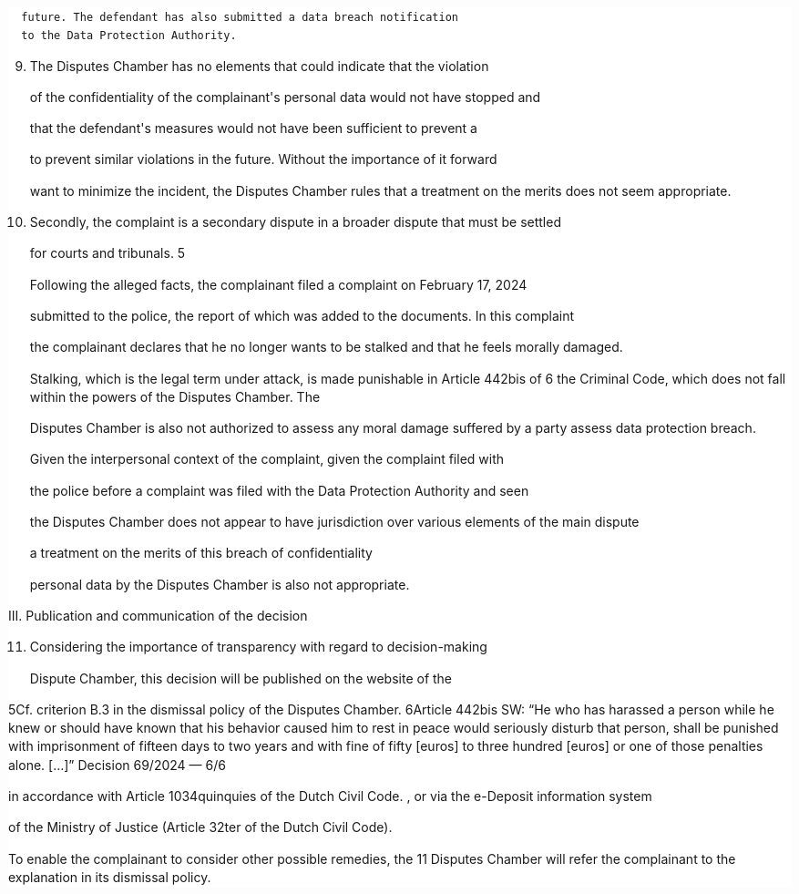       future. The defendant has also submitted a data breach notification
      to the Data Protection Authority.

 9. The Disputes Chamber has no elements that could indicate that the violation

      of the confidentiality of the complainant's personal data would not have stopped and

      that the defendant's measures would not have been sufficient to prevent a

      to prevent similar violations in the future. Without the importance of it forward

      want to minimize the incident, the Disputes Chamber rules that a
      treatment on the merits does not seem appropriate.

 10. Secondly, the complaint is a secondary dispute in a broader dispute that must be settled

      for courts and tribunals. 5

      Following the alleged facts, the complainant filed a complaint on February 17, 2024

      submitted to the police, the report of which was added to the documents. In this complaint

      the complainant declares that he no longer wants to be stalked and that he feels morally damaged.

      Stalking, which is the legal term under attack, is made punishable in Article 442bis of
                        6
      the Criminal Code, which does not fall within the powers of the Disputes Chamber. The

      Disputes Chamber is also not authorized to assess any moral damage suffered by a party
      assess data protection breach.

      Given the interpersonal context of the complaint, given the complaint filed with

      the police before a complaint was filed with the Data Protection Authority and seen

      the Disputes Chamber does not appear to have jurisdiction over various elements of the main dispute

      a treatment on the merits of this breach of confidentiality

      personal data by the Disputes Chamber is also not appropriate.

III. Publication and communication of the decision

 11. Considering the importance of transparency with regard to decision-making

      Dispute Chamber, this decision will be published on the website of the

5Cf. criterion B.3 in the dismissal policy of the Disputes Chamber.
6Article 442bis SW: “He who has harassed a person while he knew or should have known that his behavior caused him to rest in peace
would seriously disturb that person, shall be punished with imprisonment of fifteen days to two years and with
fine of fifty \[euros\] to three hundred \[euros\] or one of those penalties alone. \[…\]” Decision 69/2024 — 6/6

 in accordance with Article 1034quinquies of the Dutch Civil Code. , or via the e-Deposit information system

 of the Ministry of Justice (Article 32ter of the Dutch Civil Code).

To enable the complainant to consider other possible remedies, the
                                                                 11
Disputes Chamber will refer the complainant to the explanation in its dismissal policy.
